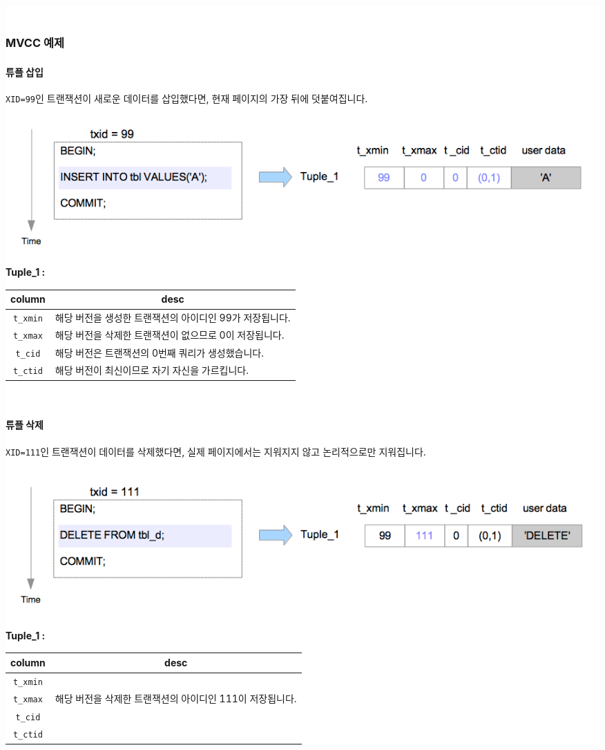 <br/>

### MVCC 예제

#### 튜플 삽입

`XID=99`인 트랜잭션이 새로운 데이터를 삽입했다면, 현재 페이지의 가장 뒤에 덧붙여집니다.

![](./images/08-04.png)

**Tuple_1 :**

|  column  | desc                                                    |
| :------: | ------------------------------------------------------- |
| `t_xmin` | 해당 버전을 생성한 트랜잭션의 아이디인 99가 저장됩니다. |
| `t_xmax` | 해당 버전을 삭제한 트랜잭션이 없으므로 0이 저장됩니다.  |
| `t_cid`  | 해당 버전은 트랜잭션의 0번째 쿼리가 생성했습니다.       |
| `t_ctid` | 해당 버전이 최신이므로 자기 자신을 가르킵니다.          |

<br/>

#### 튜플 삭제

`XID=111`인 트랜잭션이 데이터를 삭제했다면, 실제 페이지에서는 지워지지 않고 논리적으로만 지워집니다.

![](./images/08-05.png)

**Tuple_1 :**

|  column  | desc                                                     |
| :------: | -------------------------------------------------------- |
| `t_xmin` |                                                          |
| `t_xmax` | 해당 버전을 삭제한 트랜잭션의 아이디인 111이 저장됩니다. |
| `t_cid`  |                                                          |
| `t_ctid` |                                                          |
